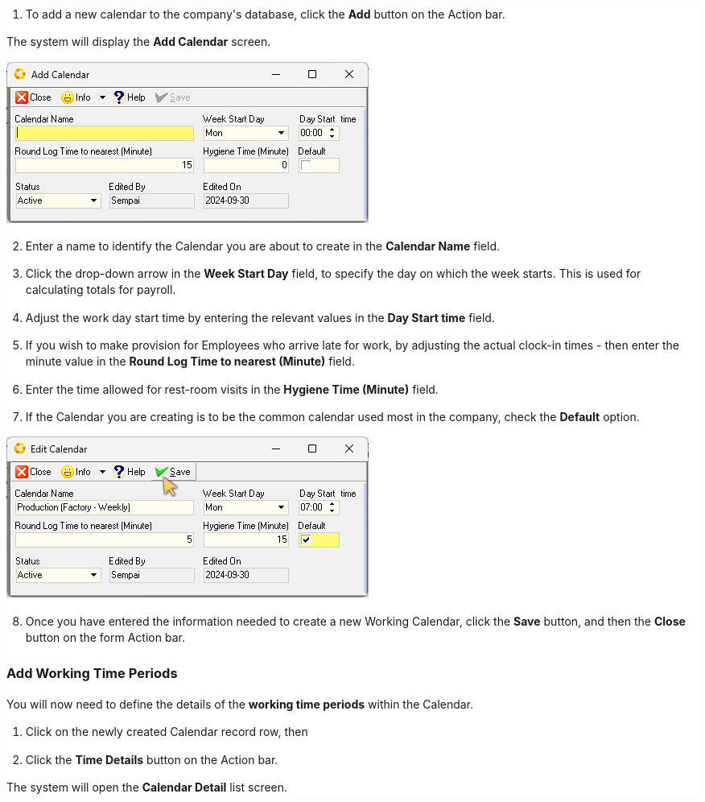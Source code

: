 1.  To add a new calendar to the company's database, click the **Add** button on the Action bar.  

The system will display the **Add Calendar** screen.  

![](../static/img/docs/SAF-117/image03.png)  

2.  Enter a name to identify the Calendar you are about to create in the **Calendar Name** field.  

3.  Click the drop-down arrow in the **Week Start Day** field, to specify the day on which the week starts.  This is used for calculating totals for payroll.  

4.  Adjust the work day start time by entering the relevant values in the **Day Start time** field.  

5.  If you wish to make provision for Employees who arrive late for work, by adjusting the actual clock-in times - then enter the minute value in the **Round Log Time to nearest (Minute)** field.  

6.  Enter the time allowed for rest-room visits in the **Hygiene Time (Minute)** field.  

7.  If the Calendar you are creating is to be the common calendar used most in the company, check the **Default** option.  

![](../static/img/docs/SAF-117/image04.png)  

8.  Once you have entered the information needed to create a new Working Calendar, click the **Save** button, and then the **Close** button on the form Action bar.  

### Add Working Time Periods  

You will now need to define the details of the **working time periods** within the Calendar.  

1.  Click on the newly created Calendar record row, then  

2.  Click the **Time Details** button on the Action bar.  

The system will open the **Calendar Detail** list screen.  
